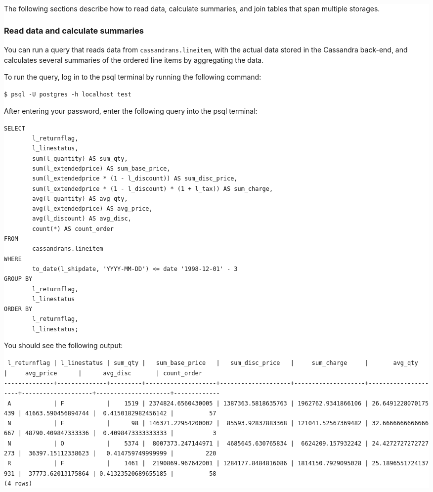 The following sections describe how to read data, calculate summaries, and join tables that span multiple storages.

### Read data and calculate summaries

You can run a query that reads data from `cassandrans.lineitem`, with the actual data stored in the Cassandra back-end, and calculates several summaries of the ordered line items by aggregating the data.

To run the query, log in to the psql terminal by running the following command:

```console
$ psql -U postgres -h localhost test
```

After entering your password, enter the following query into the psql terminal:

```console
SELECT
        l_returnflag,
        l_linestatus,
        sum(l_quantity) AS sum_qty,
        sum(l_extendedprice) AS sum_base_price,
        sum(l_extendedprice * (1 - l_discount)) AS sum_disc_price,
        sum(l_extendedprice * (1 - l_discount) * (1 + l_tax)) AS sum_charge,
        avg(l_quantity) AS avg_qty,
        avg(l_extendedprice) AS avg_price,
        avg(l_discount) AS avg_disc,
        count(*) AS count_order
FROM
        cassandrans.lineitem
WHERE
        to_date(l_shipdate, 'YYYY-MM-DD') <= date '1998-12-01' - 3
GROUP BY
        l_returnflag,
        l_linestatus
ORDER BY
        l_returnflag,
        l_linestatus;
```

You should see the following output:

```console
 l_returnflag | l_linestatus | sum_qty |   sum_base_price   |   sum_disc_price   |     sum_charge     |       avg_qty       |     avg_price      |      avg_disc       | count_order
--------------+--------------+---------+--------------------+--------------------+--------------------+---------------------+--------------------+---------------------+-------------
 A            | F            |    1519 | 2374824.6560430005 | 1387363.5818635763 | 1962762.9341866106 | 26.6491228070175439 | 41663.590456894744 |  0.4150182982456142 |          57
 N            | F            |      98 | 146371.22954200002 |  85593.92837883368 | 121041.52567369482 | 32.6666666666666667 | 48790.409847333336 |  0.4098473333333333 |           3
 N            | O            |    5374 |  8007373.247144971 |  4685645.630765834 |  6624209.157932242 | 24.4272727272727273 |  36397.15112338623 |   0.414759749999999 |         220
 R            | F            |    1461 |  2190869.967642001 | 1284177.8484816086 | 1814150.7929095028 | 25.1896551724137931 |  37773.62013175864 | 0.41323520689655185 |          58
(4 rows)
```
